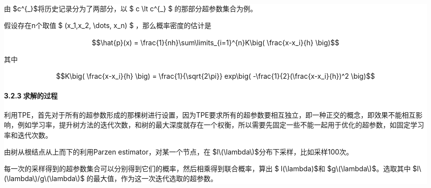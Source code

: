 由 $c^{_}$将历史记录分为了两部分，以 $ c \lt c^{_} $ 的那部分超参数集合为例。

假设存在n个取值 $ \(x\_1,x\_2, \dots, x\_n\) $ ，那么概率密度的估计是

$$\hat{p}(x) = \frac{1}{nh}\sum\limits_{i=1}^{n}K\big( \frac{x-x_i}{h} \big)$$

其中

$$K\big( \frac{x-x_i}{h} \big) = \frac{1}{\sqrt{2\pi}} exp\big( -\frac{1}{2}(\frac{x-x_i}{h})^2 \big)$$

#### 3.2.3 求解的过程

利用TPE，首先对于所有的超参数形成的那棵树进行设置，因为TPE要求所有的超参数要相互独立，即一种正交的概念，即效果不能相互影响，例如学习率，提升树方法的迭代次数，和树的最大深度就存在一个权衡，所以需要先固定一些不能一起用于优化的超参数，如固定学习率和迭代次数。

由树从根结点从上而下的利用Parzen estimator，对某一个节点，在 $l\(\lambda\)$分布下采样，比如采样100次。

每一次的采样得到的超参数集合可以分别得到它们的概率，然后相乘得到联合概率，算出 $ l\(\lambda\)$和 $g\(\lambda\)$。选取其中 $l\(\lambda\)/g\(\lambda\)$ 的最大值，作为这一次迭代选取的超参数。


